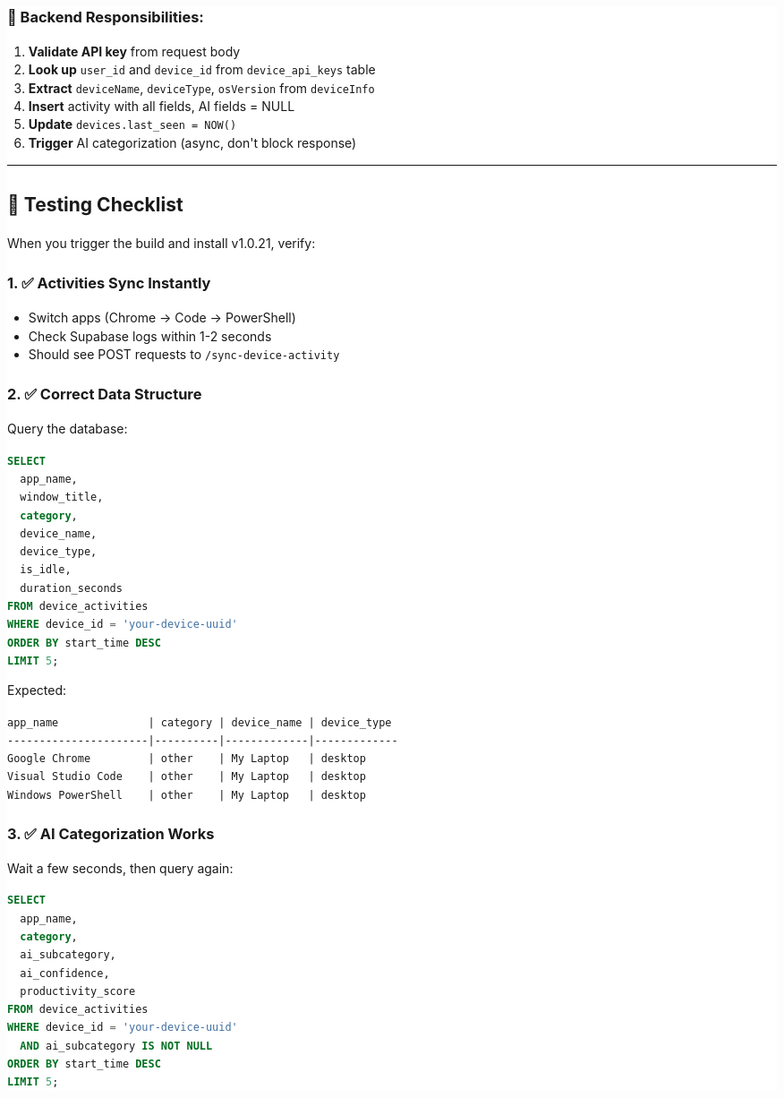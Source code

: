 ### 🔑 Backend Responsibilities:
1. **Validate API key** from request body
2. **Look up** `user_id` and `device_id` from `device_api_keys` table
3. **Extract** `deviceName`, `deviceType`, `osVersion` from `deviceInfo`
4. **Insert** activity with all fields, AI fields = NULL
5. **Update** `devices.last_seen = NOW()`
6. **Trigger** AI categorization (async, don't block response)

---

## 🚀 Testing Checklist

When you trigger the build and install v1.0.21, verify:

### 1. ✅ Activities Sync Instantly
- Switch apps (Chrome → Code → PowerShell)
- Check Supabase logs within 1-2 seconds
- Should see POST requests to `/sync-device-activity`

### 2. ✅ Correct Data Structure
Query the database:
```sql
SELECT 
  app_name, 
  window_title, 
  category, 
  device_name, 
  device_type,
  is_idle,
  duration_seconds
FROM device_activities 
WHERE device_id = 'your-device-uuid'
ORDER BY start_time DESC 
LIMIT 5;
```

Expected:
```
app_name              | category | device_name | device_type
----------------------|----------|-------------|-------------
Google Chrome         | other    | My Laptop   | desktop
Visual Studio Code    | other    | My Laptop   | desktop
Windows PowerShell    | other    | My Laptop   | desktop
```

### 3. ✅ AI Categorization Works
Wait a few seconds, then query again:
```sql
SELECT 
  app_name, 
  category, 
  ai_subcategory, 
  ai_confidence,
  productivity_score
FROM device_activities 
WHERE device_id = 'your-device-uuid'
  AND ai_subcategory IS NOT NULL
ORDER BY start_time DESC 
LIMIT 5;
```
